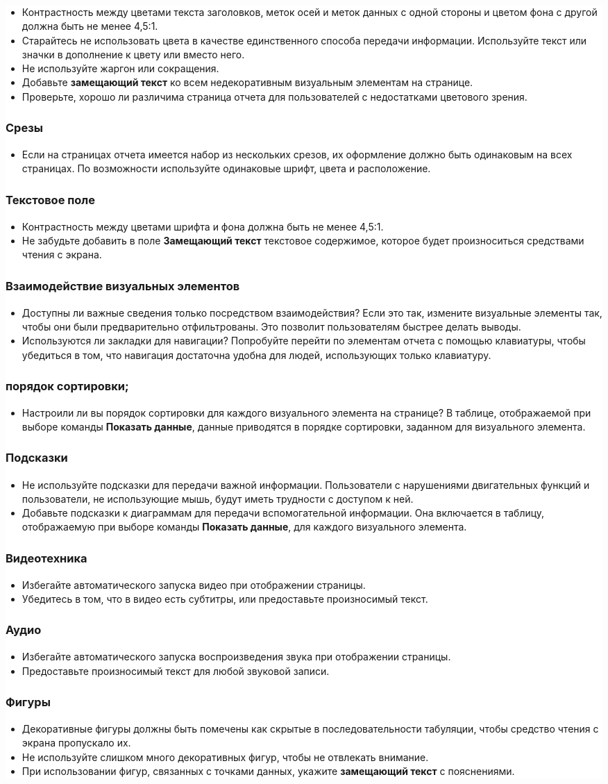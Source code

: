 * Контрастность между цветами текста заголовков, меток осей и меток данных с одной стороны и цветом фона с другой должна быть не менее 4,5:1.
* Старайтесь не использовать цвета в качестве единственного способа передачи информации. Используйте текст или значки в дополнение к цвету или вместо него.
* Не используйте жаргон или сокращения.
* Добавьте **замещающий текст** ко всем недекоративным визуальным элементам на странице.
* Проверьте, хорошо ли различима страница отчета для пользователей с недостатками цветового зрения.

### <a name="slicers"></a>Срезы
* Если на страницах отчета имеется набор из нескольких срезов, их оформление должно быть одинаковым на всех страницах. По возможности используйте одинаковые шрифт, цвета и расположение.

### <a name="textbox"></a>Текстовое поле
* Контрастность между цветами шрифта и фона должна быть не менее 4,5:1.
* Не забудьте добавить в поле **Замещающий текст** текстовое содержимое, которое будет произноситься средствами чтения с экрана.

### <a name="visual-interactions"></a>Взаимодействие визуальных элементов
* Доступны ли важные сведения только посредством взаимодействия? Если это так, измените визуальные элементы так, чтобы они были предварительно отфильтрованы. Это позволит пользователям быстрее делать выводы.
* Используются ли закладки для навигации? Попробуйте перейти по элементам отчета с помощью клавиатуры, чтобы убедиться в том, что навигация достаточна удобна для людей, использующих только клавиатуру.

### <a name="sort-order"></a>порядок сортировки;
* Настроили ли вы порядок сортировки для каждого визуального элемента на странице? В таблице, отображаемой при выборе команды **Показать данные**, данные приводятся в порядке сортировки, заданном для визуального элемента.

### <a name="tooltips"></a>Подсказки
* Не используйте подсказки для передачи важной информации. Пользователи с нарушениями двигательных функций и пользователи, не использующие мышь, будут иметь трудности с доступом к ней.
* Добавьте подсказки к диаграммам для передачи вспомогательной информации. Она включается в таблицу, отображаемую при выборе команды **Показать данные**, для каждого визуального элемента.

### <a name="video"></a>Видеотехника
* Избегайте автоматического запуска видео при отображении страницы.
* Убедитесь в том, что в видео есть субтитры, или предоставьте произносимый текст.

### <a name="audio"></a>Аудио
* Избегайте автоматического запуска воспроизведения звука при отображении страницы.
* Предоставьте произносимый текст для любой звуковой записи.

### <a name="shapes"></a>Фигуры
* Декоративные фигуры должны быть помечены как скрытые в последовательности табуляции, чтобы средство чтения с экрана пропускало их.
* Не используйте слишком много декоративных фигур, чтобы не отвлекать внимание.
* При использовании фигур, связанных с точками данных, укажите **замещающий текст** с пояснениями.
